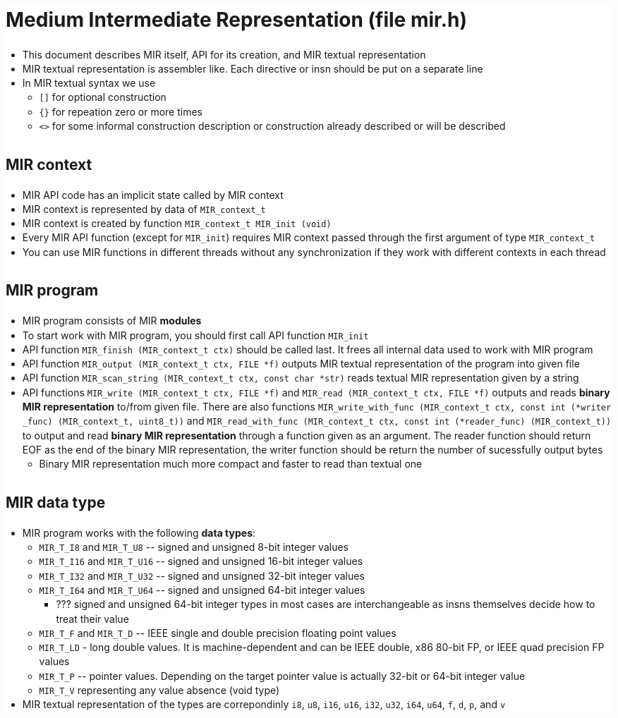 # Medium Intermediate Representation (file mir.h)
  * This document describes MIR itself, API for its creation, and MIR textual representation
  * MIR textual representation is assembler like.  Each directive or insn should be put on a separate line
  * In MIR textual syntax we use
    * `[]` for optional construction
    * `{}` for repeation zero or more times
    * `<>` for some informal construction description or construction already described or will be described
  
## MIR context
  * MIR API code has an implicit state called by MIR context
  * MIR context is represented by data of `MIR_context_t`
  * MIR context is created by function `MIR_context_t MIR_init (void)`
  * Every MIR API function (except for `MIR_init`) requires MIR context passed through the first argument of type `MIR_context_t`
  * You can use MIR functions in different threads without any synchronization
    if they work with different contexts in each thread

## MIR program
   * MIR program consists of MIR **modules**
   * To start work with MIR program, you should first call API function `MIR_init`
   * API function `MIR_finish (MIR_context_t ctx)` should be called last.  It frees all internal data used to work with MIR program
   * API function `MIR_output (MIR_context_t ctx, FILE *f)` outputs MIR textual representation of the program into given file
   * API function `MIR_scan_string (MIR_context_t ctx, const char *str)` reads textual MIR representation given by a string
   * API functions `MIR_write (MIR_context_t ctx, FILE *f)` and
     `MIR_read (MIR_context_t ctx, FILE *f)` outputs and reads
     **binary MIR representation** to/from given file.  There are also
     functions `MIR_write_with_func (MIR_context_t ctx, const int
     (*writer_func) (MIR_context_t, uint8_t))` and `MIR_read_with_func
     (MIR_context_t ctx, const int (*reader_func) (MIR_context_t))` to
     output and read **binary MIR representation** through a function
     given as an argument.  The reader function should return EOF as
     the end of the binary MIR representation, the writer function
     should be return the number of sucessfully output bytes
     * Binary MIR representation much more compact and faster to read than textual one

## MIR data type
   * MIR program works with the following **data types**:
     * `MIR_T_I8` and `MIR_T_U8` -- signed and unsigned 8-bit integer values
     * `MIR_T_I16` and `MIR_T_U16` -- signed and unsigned 16-bit integer values
     * `MIR_T_I32` and `MIR_T_U32` -- signed and unsigned 32-bit integer values
     * `MIR_T_I64` and `MIR_T_U64` -- signed and unsigned 64-bit integer values
       * ??? signed and unsigned 64-bit integer types in most cases
         are interchangeable as insns themselves decide how to treat
         their value
     * `MIR_T_F` and `MIR_T_D` -- IEEE single and double precision floating point values
     * `MIR_T_LD` - long double values.  It is machine-dependent and can be IEEE double, x86 80-bit FP,
       or IEEE quad precision FP values
     * `MIR_T_P` -- pointer values.  Depending on the target pointer value is actually 32-bit or 64-bit integer value
     * `MIR_T_V` representing any value absence (void type)
   * MIR textual representation of the types are correpondinly `i8`,
     `u8`, `i16`, `u16`, `i32`, `u32`, `i64`, `u64`, `f`, `d`, `p`,
     and `v`
   